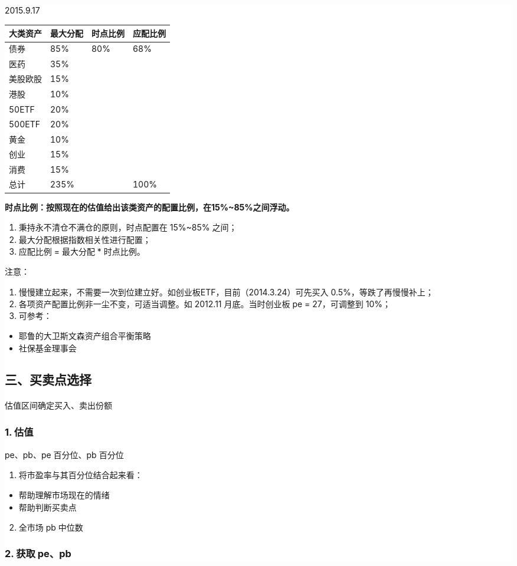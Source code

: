 2015.9.17

| 大类资产 | 最大分配 | 时点比例 | 应配比例 |
| --- | --- | --- | --- |
| 债券 | 85% | 80% | 68% |
| 医药 | 35% |  |  |
| 美股欧股 | 15% |  |  |
| 港股 | 10% |  |  |
| 50ETF | 20% |  |  |
| 500ETF | 20% |  |  |
| 黄金 | 10% |  |  |
| 创业 | 15% |  |  |
| 消费 | 15% |  |  |
| 总计 | 235% |  | 100% |

**时点比例：按照现在的估值给出该类资产的配置比例，在15%~85%之间浮动。**

1. 秉持永不清仓不满仓的原则，时点配置在 15%~85% 之间；
2. 最大分配根据指数相关性进行配置；
3. 应配比例 = 最大分配 * 时点比例。

注意：

1. 慢慢建立起来，不需要一次到位建立好。如创业板ETF，目前（2014.3.24）可先买入 0.5%，等跌了再慢慢补上；
2. 各项资产配置比例非一尘不变，可适当调整。如 2012.11 月底。当时创业板 pe = 27，可调整到 10%；
3. 可参考：
- 耶鲁的大卫斯文森资产组合平衡策略
- 社保基金理事会

## 三、买卖点选择

估值区间确定买入、卖出份额
​
### 1. 估值

pe、pb、pe 百分位、pb 百分位



1. 将市盈率与其百分位结合起来看：
- 帮助理解市场现在的情绪
- 帮助判断买卖点



2. 全市场 pb 中位数



### 2. 获取 pe、pb
